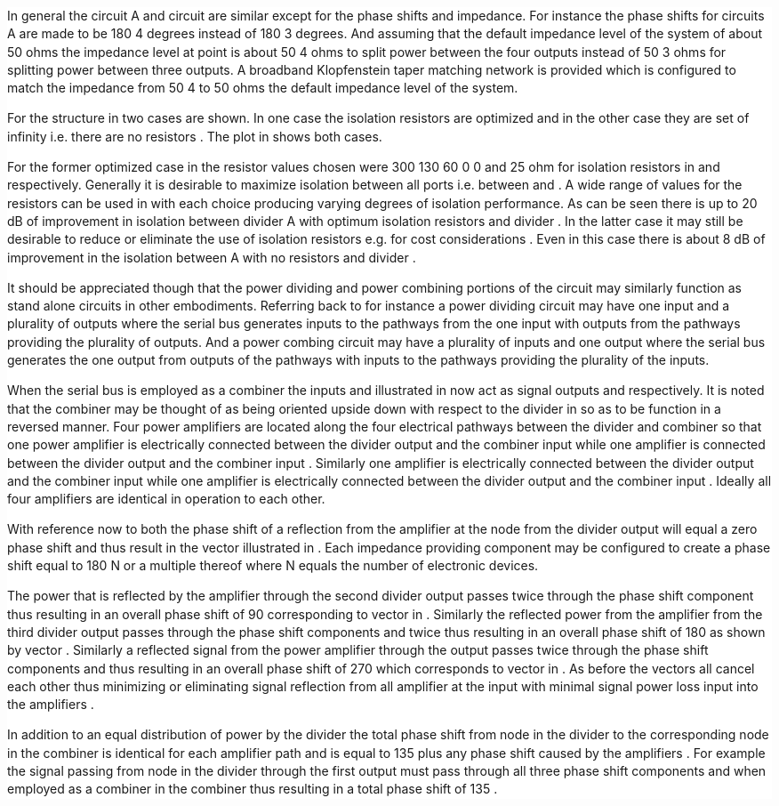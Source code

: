 In general the circuit A and circuit are similar except for the phase shifts and impedance. For instance the phase shifts for circuits A are made to be 180 4 degrees instead of 180 3 degrees. And assuming that the default impedance level of the system of about 50 ohms the impedance level at point is about 50 4 ohms to split power between the four outputs instead of 50 3 ohms for splitting power between three outputs. A broadband Klopfenstein taper matching network is provided which is configured to match the impedance from 50 4 to 50 ohms the default impedance level of the system.

For the structure in two cases are shown. In one case the isolation resistors are optimized and in the other case they are set of infinity i.e. there are no resistors . The plot in shows both cases.

For the former optimized case in the resistor values chosen were 300 130 60 0 0 and 25 ohm for isolation resistors in and respectively. Generally it is desirable to maximize isolation between all ports i.e. between and . A wide range of values for the resistors can be used in with each choice producing varying degrees of isolation performance. As can be seen there is up to 20 dB of improvement in isolation between divider A with optimum isolation resistors and divider . In the latter case it may still be desirable to reduce or eliminate the use of isolation resistors e.g. for cost considerations . Even in this case there is about 8 dB of improvement in the isolation between A with no resistors and divider .

It should be appreciated though that the power dividing and power combining portions of the circuit may similarly function as stand alone circuits in other embodiments. Referring back to for instance a power dividing circuit may have one input and a plurality of outputs where the serial bus generates inputs to the pathways from the one input with outputs from the pathways providing the plurality of outputs. And a power combing circuit may have a plurality of inputs and one output where the serial bus generates the one output from outputs of the pathways with inputs to the pathways providing the plurality of the inputs.

When the serial bus is employed as a combiner the inputs and illustrated in now act as signal outputs and respectively. It is noted that the combiner may be thought of as being oriented upside down with respect to the divider in so as to be function in a reversed manner. Four power amplifiers are located along the four electrical pathways between the divider and combiner so that one power amplifier is electrically connected between the divider output and the combiner input while one amplifier is connected between the divider output and the combiner input . Similarly one amplifier is electrically connected between the divider output and the combiner input while one amplifier is electrically connected between the divider output and the combiner input . Ideally all four amplifiers are identical in operation to each other.

With reference now to both the phase shift of a reflection from the amplifier at the node from the divider output will equal a zero phase shift and thus result in the vector illustrated in . Each impedance providing component may be configured to create a phase shift equal to 180 N or a multiple thereof where N equals the number of electronic devices.

The power that is reflected by the amplifier through the second divider output passes twice through the phase shift component thus resulting in an overall phase shift of 90 corresponding to vector in . Similarly the reflected power from the amplifier from the third divider output passes through the phase shift components and twice thus resulting in an overall phase shift of 180 as shown by vector . Similarly a reflected signal from the power amplifier through the output passes twice through the phase shift components and thus resulting in an overall phase shift of 270 which corresponds to vector in . As before the vectors all cancel each other thus minimizing or eliminating signal reflection from all amplifier at the input with minimal signal power loss input into the amplifiers .

In addition to an equal distribution of power by the divider the total phase shift from node in the divider to the corresponding node in the combiner is identical for each amplifier path and is equal to 135 plus any phase shift caused by the amplifiers . For example the signal passing from node in the divider through the first output must pass through all three phase shift components and when employed as a combiner in the combiner thus resulting in a total phase shift of 135 .
